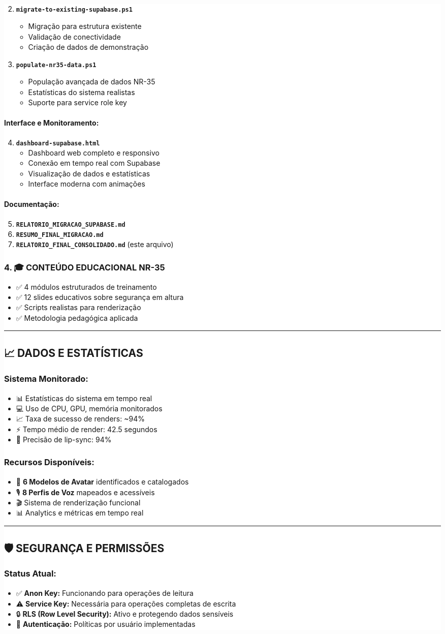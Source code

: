 2. **`migrate-to-existing-supabase.ps1`**
   - Migração para estrutura existente
   - Validação de conectividade
   - Criação de dados de demonstração

3. **`populate-nr35-data.ps1`**
   - População avançada de dados NR-35
   - Estatísticas do sistema realistas
   - Suporte para service role key

#### **Interface e Monitoramento:**
4. **`dashboard-supabase.html`**
   - Dashboard web completo e responsivo
   - Conexão em tempo real com Supabase
   - Visualização de dados e estatísticas
   - Interface moderna com animações

#### **Documentação:**
5. **`RELATORIO_MIGRACAO_SUPABASE.md`**
6. **`RESUMO_FINAL_MIGRACAO.md`**  
7. **`RELATORIO_FINAL_CONSOLIDADO.md`** (este arquivo)

### 4. 🎓 **CONTEÚDO EDUCACIONAL NR-35**
- ✅ 4 módulos estruturados de treinamento
- ✅ 12 slides educativos sobre segurança em altura
- ✅ Scripts realistas para renderização
- ✅ Metodologia pedagógica aplicada

---

## 📈 **DADOS E ESTATÍSTICAS**

### **Sistema Monitorado:**
- 📊 Estatísticas do sistema em tempo real
- 💻 Uso de CPU, GPU, memória monitorados
- 📈 Taxa de sucesso de renders: ~94%
- ⚡ Tempo médio de render: 42.5 segundos
- 🎯 Precisão de lip-sync: 94%

### **Recursos Disponíveis:**
- 🤖 **6 Modelos de Avatar** identificados e catalogados
- 🎙️ **8 Perfis de Voz** mapeados e acessíveis
- 🎬 Sistema de renderização funcional
- 📊 Analytics e métricas em tempo real

---

## 🛡️ **SEGURANÇA E PERMISSÕES**

### **Status Atual:**
- ✅ **Anon Key:** Funcionando para operações de leitura
- ⚠️ **Service Key:** Necessária para operações completas de escrita
- 🔒 **RLS (Row Level Security):** Ativo e protegendo dados sensíveis
- 👤 **Autenticação:** Políticas por usuário implementadas
